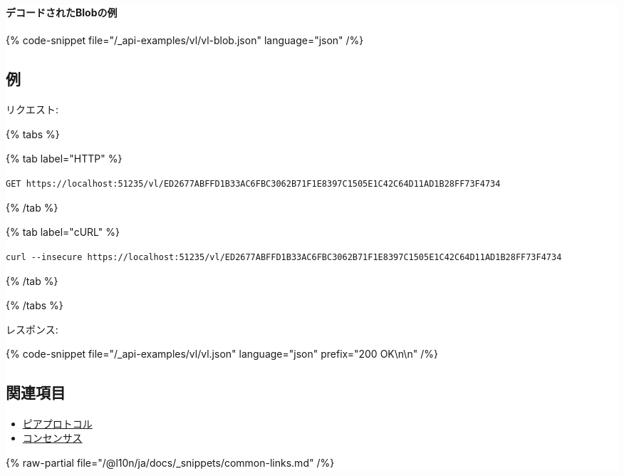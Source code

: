 
#### デコードされたBlobの例

{% code-snippet file="/_api-examples/vl/vl-blob.json" language="json" /%}

## 例

リクエスト:

{% tabs %}

{% tab label="HTTP" %}
```
GET https://localhost:51235/vl/ED2677ABFFD1B33AC6FBC3062B71F1E8397C1505E1C42C64D11AD1B28FF73F4734
```
{% /tab %}

{% tab label="cURL" %}
```
curl --insecure https://localhost:51235/vl/ED2677ABFFD1B33AC6FBC3062B71F1E8397C1505E1C42C64D11AD1B28FF73F4734
```
{% /tab %}

{% /tabs %}

レスポンス:

{% code-snippet file="/_api-examples/vl/vl.json" language="json" prefix="200 OK\n\n" /%}


## 関連項目

- [ピアプロトコル](../../../concepts/networks-and-servers/peer-protocol.md)
- [コンセンサス](../../../concepts/consensus-protocol/index.md)

{% raw-partial file="/@l10n/ja/docs/_snippets/common-links.md" /%}
